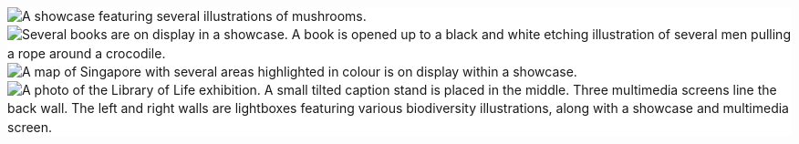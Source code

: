 <img srcset="/images/event-images/humanxnature/hxn_photo_08_400w.jpg 400w, /images/event-images/humanxnature/hxn_photo_08_1000w.jpg 1000w" sizes="(max-width: 500px) 40vw, 100vw" height="667" width="1000" src="/images/event-images/humanxnature/hxn_photo_08_400w.jpg" alt="A showcase featuring several illustrations of mushrooms.">

<img srcset="/images/event-images/humanxnature/hxn_photo_09_400w.jpg 400w, /images/event-images/humanxnature/hxn_photo_09_1000w.jpg 1000w" sizes="(max-width: 500px) 40vw, 100vw" height="667" width="1000" src="/images/event-images/humanxnature/hxn_photo_09_400w.jpg" alt="Several books are on display in a showcase. A book is opened up to a black and white etching illustration of several men pulling a rope around a crocodile.">

<img srcset="/images/event-images/humanxnature/hxn_photo_10_400w.jpg 400w, /images/event-images/humanxnature/hxn_photo_10_1000w.jpg 1000w" sizes="(max-width: 500px) 40vw, 100vw" height="667" width="1000" src="/images/event-images/humanxnature/hxn_photo_10_400w.jpg" alt="A map of Singapore with several areas highlighted in colour is on display within a showcase.">

<img srcset="/images/event-images/humanxnature/hxn_photo_11_400w.jpg 400w, /images/event-images/humanxnature/hxn_photo_11_1000w.jpg 1000w" sizes="(max-width: 500px) 40vw, 100vw" height="563" width="1000" src="/images/event-images/humanxnature/hxn_photo_11_400w.jpg" alt="A photo of the Library of Life exhibition. A small tilted caption stand is placed in the middle. Three multimedia screens line the back wall. The left and right walls are lightboxes featuring various biodiversity illustrations, along with a showcase and multimedia screen.">
